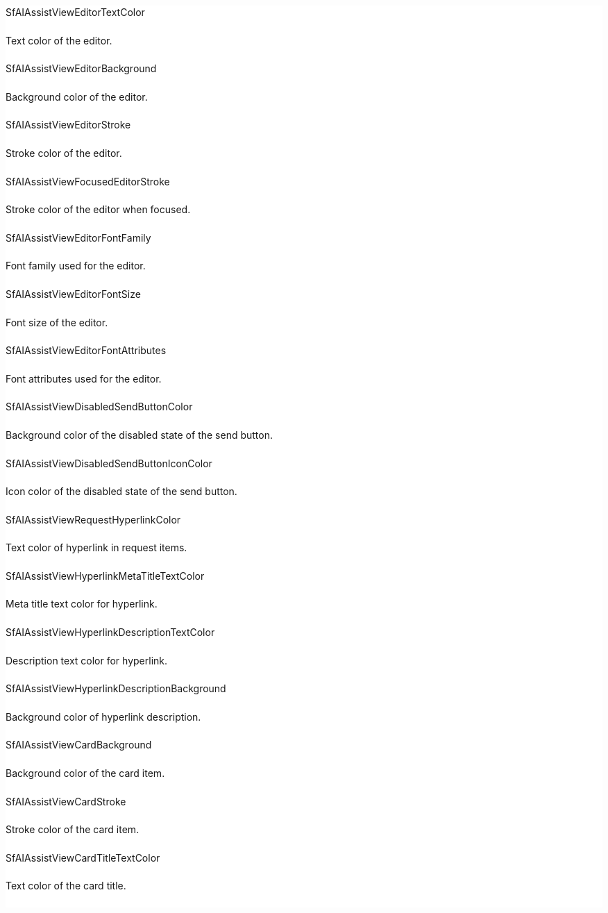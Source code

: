 <tr>
    <td> SfAIAssistViewEditorTextColor <br/><br/></td>
    <td> Text color of the editor.<br/><br/></td>
</tr>
<tr>
    <td> SfAIAssistViewEditorBackground <br/><br/></td>
    <td> Background color of the editor.<br/><br/></td>
</tr>
<tr>
    <td> SfAIAssistViewEditorStroke <br/><br/></td>
    <td> Stroke color of the editor.<br/><br/></td>
</tr>
<tr>
    <td> SfAIAssistViewFocusedEditorStroke <br/><br/></td>
    <td> Stroke color of the editor when focused.<br/><br/></td>
</tr>
<tr>
    <td> SfAIAssistViewEditorFontFamily <br/><br/></td>
    <td> Font family used for the editor.<br/><br/></td>
</tr>
<tr>
    <td> SfAIAssistViewEditorFontSize <br/><br/></td>
    <td> Font size of the editor.<br/><br/></td>
</tr>
<tr>
    <td> SfAIAssistViewEditorFontAttributes <br/><br/></td>
    <td> Font attributes used for the editor.<br/><br/></td>
</tr>
<tr>
    <td> SfAIAssistViewDisabledSendButtonColor <br/><br/></td>
    <td> Background color of the disabled state of the send button.<br/><br/></td>
</tr>
<tr>
    <td> SfAIAssistViewDisabledSendButtonIconColor <br/><br/></td>
    <td> Icon color of the disabled state of the send button.<br/><br/></td>
</tr>
<tr>
    <td> SfAIAssistViewRequestHyperlinkColor <br/><br/></td>
    <td> Text color of hyperlink in request items.<br/><br/></td>
</tr>
<tr>
    <td> SfAIAssistViewHyperlinkMetaTitleTextColor <br/><br/></td>
    <td> Meta title text color for hyperlink.<br/><br/></td>
</tr>
<tr>
    <td> SfAIAssistViewHyperlinkDescriptionTextColor <br/><br/></td>
    <td> Description text color for hyperlink.<br/><br/></td>
</tr>
<tr>
    <td> SfAIAssistViewHyperlinkDescriptionBackground <br/><br/></td>
    <td> Background color of hyperlink description.<br/><br/></td>
</tr>
<tr>
    <td> SfAIAssistViewCardBackground <br/><br/></td>
    <td> Background color of the card item.<br/><br/></td>
</tr>
<tr>
    <td> SfAIAssistViewCardStroke <br/><br/></td>
    <td> Stroke color of the card item.<br/><br/></td>
</tr>
<tr>
    <td> SfAIAssistViewCardTitleTextColor <br/><br/></td>
    <td> Text color of the card title.<br/><br/></td>
</tr>